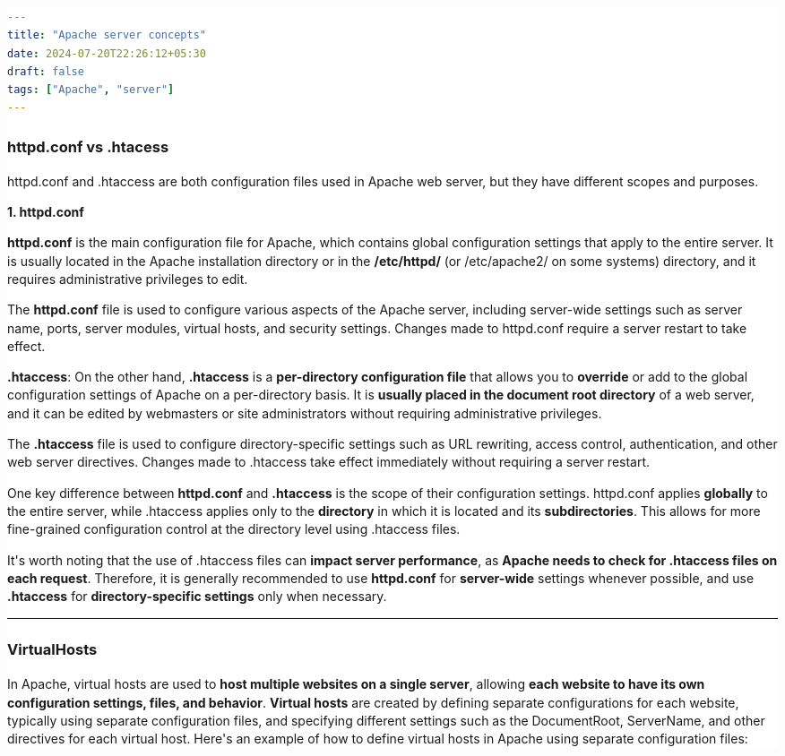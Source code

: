 ```yaml
---
title: "Apache server concepts"
date: 2024-07-20T22:26:12+05:30
draft: false
tags: ["Apache", "server"]
---
```


### httpd.conf vs .htacess

httpd.conf and .htaccess are both configuration files used in Apache web server, but they have different scopes and purposes.

**1. httpd.conf**

**httpd.conf** is the main configuration file for Apache, which contains global configuration settings that apply to the entire server. It is usually located in the Apache installation directory or in the **/etc/httpd/** (or /etc/apache2/ on some systems) directory, and it requires administrative privileges to edit.

The **httpd.conf** file is used to configure various aspects of the Apache server, including server-wide settings such as server name, ports, server modules, virtual hosts, and security settings. Changes made to httpd.conf require a server restart to take effect.

**.htaccess**:
On the other hand, **.htaccess** is a **per-directory configuration file** that allows you to **override** or add to the global configuration settings of Apache on a per-directory basis. It is **usually placed in the document root directory** of a web server, and it can be edited by webmasters or site administrators without requiring administrative privileges.

The **.htaccess** file is used to configure directory-specific settings such as URL rewriting, access control, authentication, and other web server directives. Changes made to .htaccess take effect immediately without requiring a server restart.

One key difference between **httpd.conf** and **.htaccess** is the scope of their configuration settings. httpd.conf applies **globally** to the entire server, while .htaccess applies only to the **directory** in which it is located and its **subdirectories**. This allows for more fine-grained configuration control at the directory level using .htaccess files.

It's worth noting that the use of .htaccess files can **impact server performance**, as **Apache needs to check for .htaccess files on each request**. Therefore, it is generally recommended to use **httpd.conf** for **server-wide** settings whenever possible, and use **.htaccess** for **directory-specific settings** only when necessary.

---

### VirtualHosts

In Apache, virtual hosts are used to **host multiple websites on a single server**, allowing **each website to have its own configuration settings, files, and behavior**. **Virtual hosts** are created by defining separate configurations for each website, typically using separate configuration files, and specifying different settings such as the DocumentRoot, ServerName, and other directives for each virtual host.
Here's an example of how to define virtual hosts in Apache using separate configuration files:
